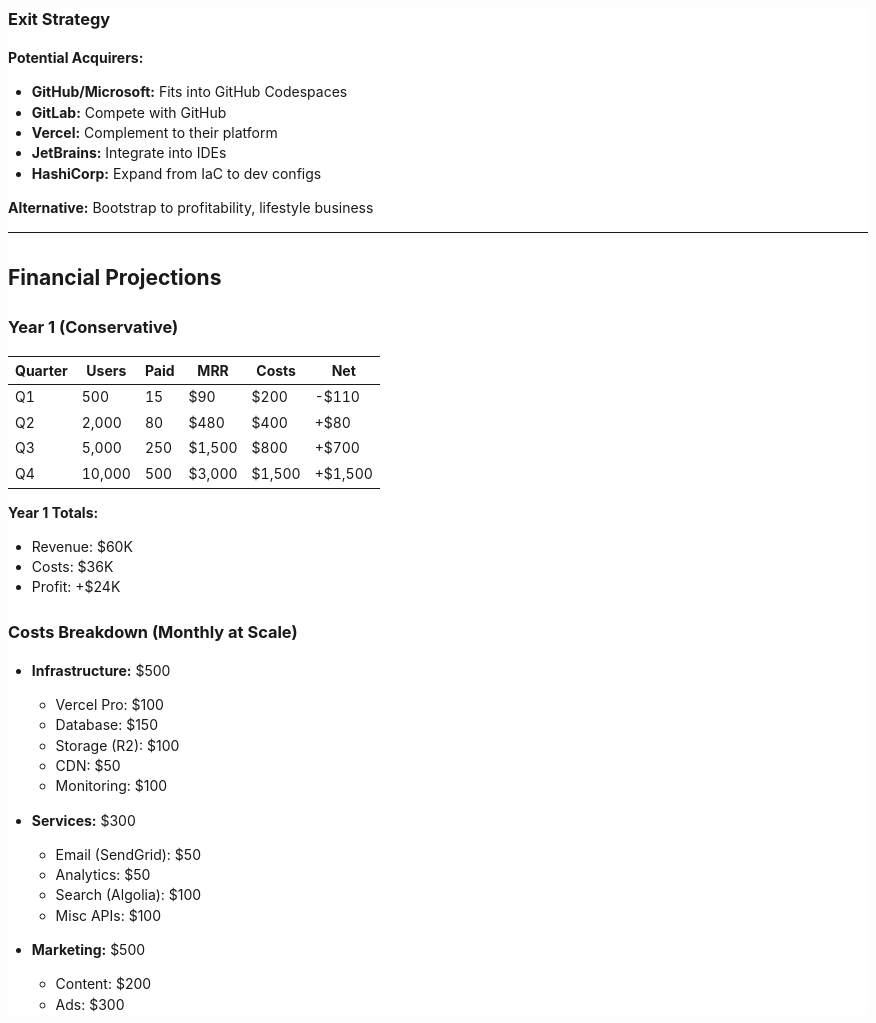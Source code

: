 ### Exit Strategy

**Potential Acquirers:**

-   **GitHub/Microsoft:** Fits into GitHub Codespaces
-   **GitLab:** Compete with GitHub
-   **Vercel:** Complement to their platform
-   **JetBrains:** Integrate into IDEs
-   **HashiCorp:** Expand from IaC to dev configs

**Alternative:** Bootstrap to profitability, lifestyle business

---

## Financial Projections

### Year 1 (Conservative)

| Quarter | Users  | Paid | MRR    | Costs  | Net     |
| ------- | ------ | ---- | ------ | ------ | ------- |
| Q1      | 500    | 15   | $90    | $200   | -$110   |
| Q2      | 2,000  | 80   | $480   | $400   | +$80    |
| Q3      | 5,000  | 250  | $1,500 | $800   | +$700   |
| Q4      | 10,000 | 500  | $3,000 | $1,500 | +$1,500 |

**Year 1 Totals:**

-   Revenue: $60K
-   Costs: $36K
-   Profit: +$24K

### Costs Breakdown (Monthly at Scale)

-   **Infrastructure:** $500

    -   Vercel Pro: $100
    -   Database: $150
    -   Storage (R2): $100
    -   CDN: $50
    -   Monitoring: $100

-   **Services:** $300

    -   Email (SendGrid): $50
    -   Analytics: $50
    -   Search (Algolia): $100
    -   Misc APIs: $100

-   **Marketing:** $500

    -   Content: $200
    -   Ads: $300
